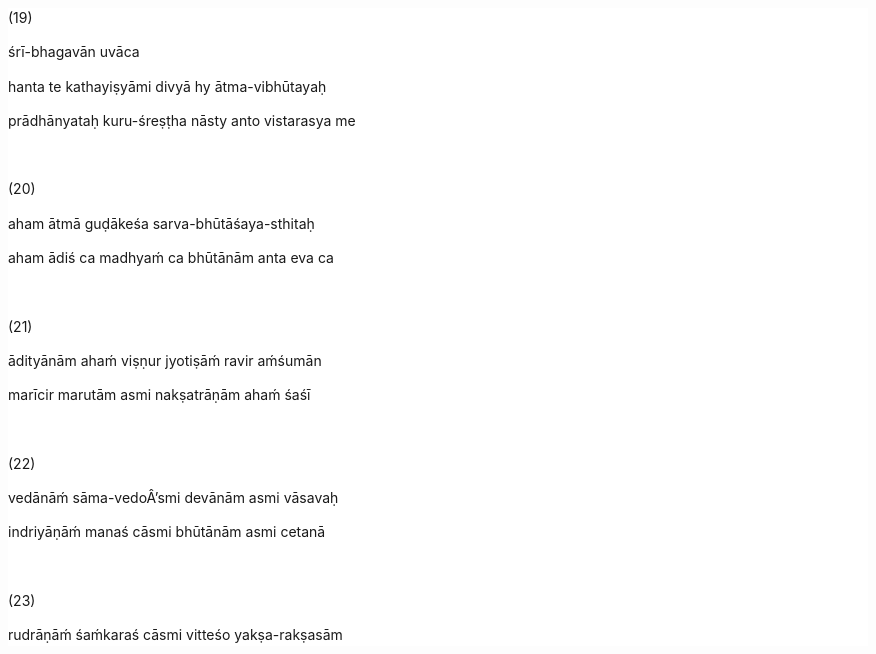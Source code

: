 

(19)


śrī-bhagavān
uvāca 


hanta te
kathayiṣyāmi divyā hy ātma-vibhūtayaḥ 


prādhānyataḥ
kuru-śreṣṭha nāsty anto vistarasya me 


 


(20)


aham
ātmā guḍākeśa
sarva-bhūtāśaya-sthitaḥ 


aham
ādiś ca madhyaḿ ca bhūtānām anta eva ca
 


 


(21)


ādityānām
ahaḿ viṣṇur jyotiṣāḿ ravir
aḿśumān 


marīcir
marutām asmi nakṣatrāṇām ahaḿ
śaśī 


 


(22)


vedānāḿ
sāma-vedoÂ’smi devānām asmi vāsavaḥ 


indriyāṇāḿ
manaś cāsmi bhūtānām asmi cetanā 


 


(23)


rudrāṇāḿ
śaḿkaraś cāsmi vitteśo
yakṣa-rakṣasām 

